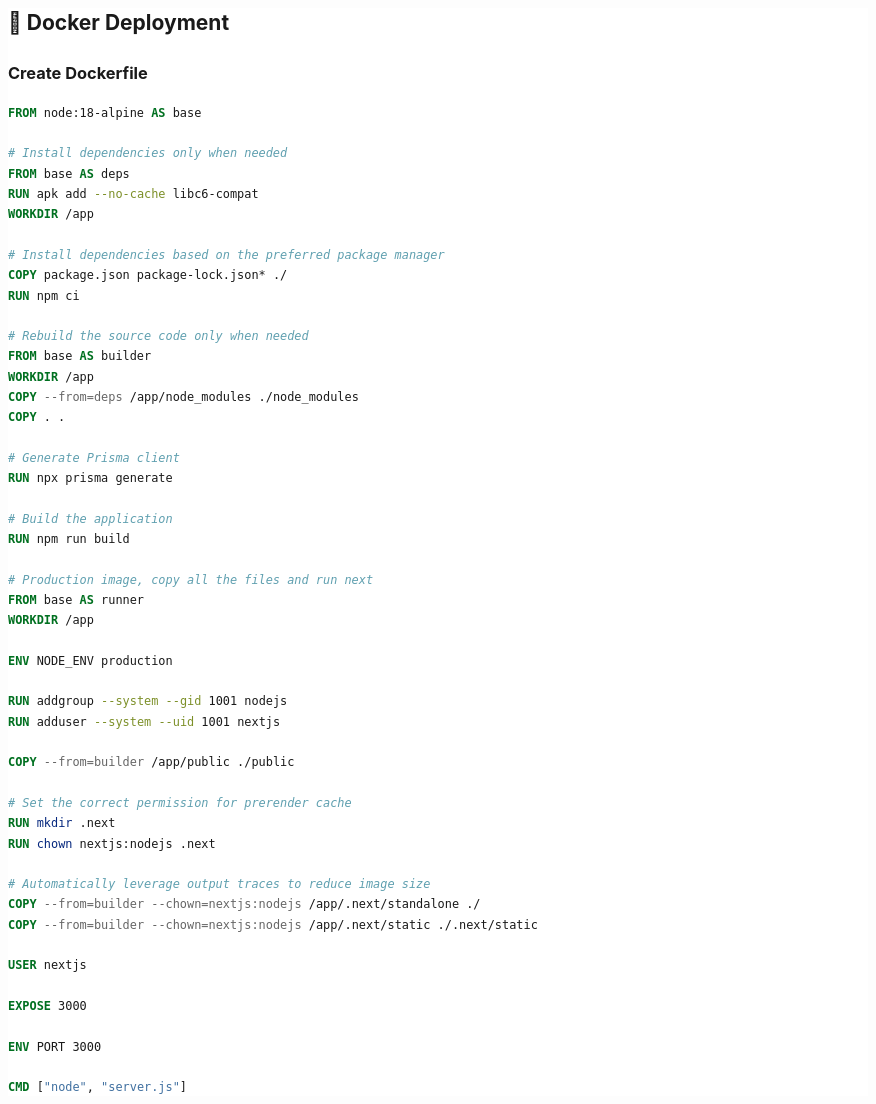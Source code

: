 ## 🐳 Docker Deployment

### Create Dockerfile
```dockerfile
FROM node:18-alpine AS base

# Install dependencies only when needed
FROM base AS deps
RUN apk add --no-cache libc6-compat
WORKDIR /app

# Install dependencies based on the preferred package manager
COPY package.json package-lock.json* ./
RUN npm ci

# Rebuild the source code only when needed
FROM base AS builder
WORKDIR /app
COPY --from=deps /app/node_modules ./node_modules
COPY . .

# Generate Prisma client
RUN npx prisma generate

# Build the application
RUN npm run build

# Production image, copy all the files and run next
FROM base AS runner
WORKDIR /app

ENV NODE_ENV production

RUN addgroup --system --gid 1001 nodejs
RUN adduser --system --uid 1001 nextjs

COPY --from=builder /app/public ./public

# Set the correct permission for prerender cache
RUN mkdir .next
RUN chown nextjs:nodejs .next

# Automatically leverage output traces to reduce image size
COPY --from=builder --chown=nextjs:nodejs /app/.next/standalone ./
COPY --from=builder --chown=nextjs:nodejs /app/.next/static ./.next/static

USER nextjs

EXPOSE 3000

ENV PORT 3000

CMD ["node", "server.js"]
```
